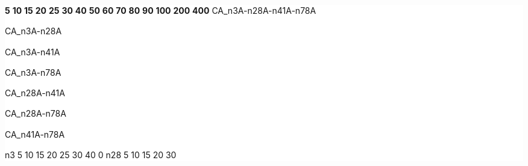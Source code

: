 <td></td>
<td></td>
<td><strong>5</strong></td>
<td><strong>10</strong></td>
<td><strong>15</strong></td>
<td><strong>20</strong></td>
<td><strong>25</strong></td>
<td><strong>30</strong></td>
<td><strong>40</strong></td>
<td><strong>50</strong></td>
<td><strong>60</strong></td>
<td><strong>70</strong></td>
<td><strong>80</strong></td>
<td><strong>90</strong></td>
<td><strong>100</strong></td>
<td><strong>200</strong></td>
<td><strong>400</strong></td>
<td></td>
</tr>
<tr class="even">
<td>CA_n3A-n28A-n41A-n78A</td>
<td><p>CA_n3A-n28A</p>
<p>CA_n3A-n41A</p>
<p>CA_n3A-n78A</p>
<p>CA_n28A-n41A</p>
<p>CA_n28A-n78A</p>
<p>CA_n41A-n78A</p></td>
<td>n3</td>
<td>5</td>
<td>10</td>
<td>15</td>
<td>20</td>
<td>25</td>
<td>30</td>
<td>40</td>
<td></td>
<td></td>
<td></td>
<td></td>
<td></td>
<td></td>
<td></td>
<td></td>
<td>0</td>
</tr>
<tr class="odd">
<td></td>
<td></td>
<td>n28</td>
<td>5</td>
<td>10</td>
<td>15</td>
<td>20</td>
<td></td>
<td>30</td>
<td></td>
<td></td>
<td></td>
<td></td>
<td></td>
<td></td>
<td></td>
<td></td>
<td></td>